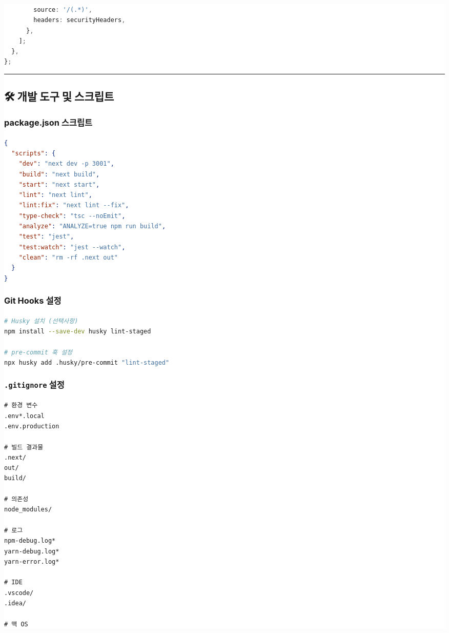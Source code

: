 ```javascript
        source: '/(.*)',
        headers: securityHeaders,
      },
    ];
  },
};
```

---

## 🛠 개발 도구 및 스크립트

### package.json 스크립트
```json
{
  "scripts": {
    "dev": "next dev -p 3001",
    "build": "next build",
    "start": "next start",
    "lint": "next lint",
    "lint:fix": "next lint --fix",
    "type-check": "tsc --noEmit",
    "analyze": "ANALYZE=true npm run build",
    "test": "jest",
    "test:watch": "jest --watch",
    "clean": "rm -rf .next out"
  }
}
```

### Git Hooks 설정
```bash
# Husky 설치 (선택사항)
npm install --save-dev husky lint-staged

# pre-commit 훅 설정
npx husky add .husky/pre-commit "lint-staged"
```

### `.gitignore` 설정
```gitignore
# 환경 변수
.env*.local
.env.production

# 빌드 결과물
.next/
out/
build/

# 의존성
node_modules/

# 로그
npm-debug.log*
yarn-debug.log*
yarn-error.log*

# IDE
.vscode/
.idea/

# 맥 OS
```